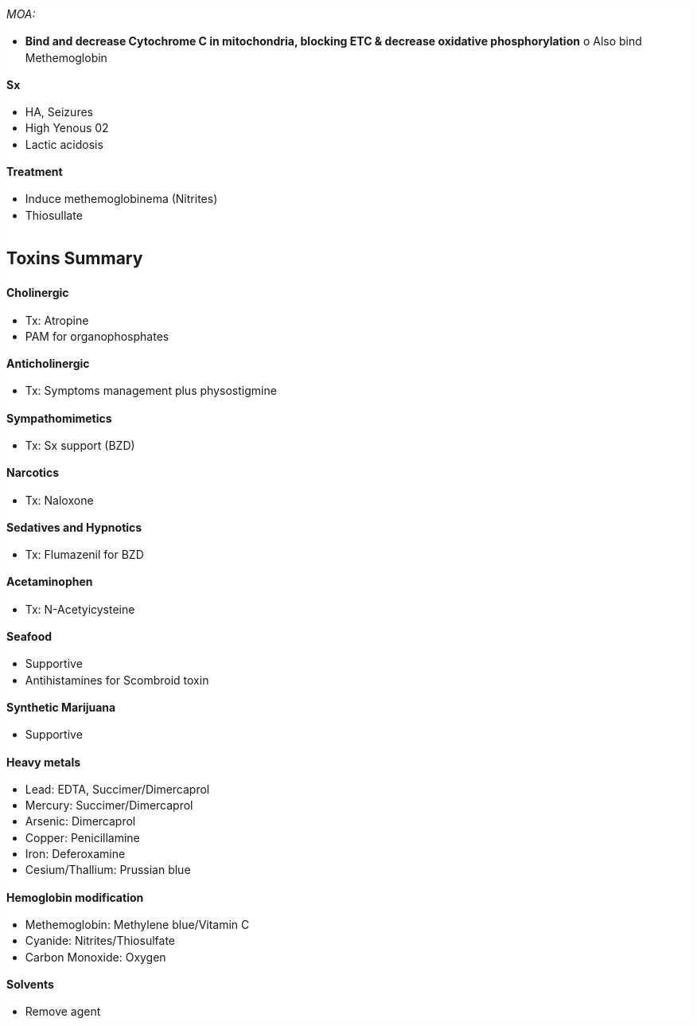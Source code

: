 *MOA:*
* **Bind and decrease Cytochrome C in mitochondria, blocking ETC & decrease oxidative phosphorylation** o Also bind Methemoglobin

**Sx**
* HA, Seizures
* High Yenous 02
* Lactic acidosis

**Treatment**
* Induce methemoglobinema (Nitrites)
* Thiosullate

## Toxins Summary
**Cholinergic**
* Tx: Atropine
* PAM for organophosphates

**Anticholinergic**
* Tx: Symptoms management plus physostigmine

**Sympathomimetics**
* Tx: Sx support (BZD)

**Narcotics**
* Tx: Naloxone

**Sedatives and Hypnotics**
* Tx: Flumazenil for BZD

**Acetaminophen**
* Tx: N-Acetyicysteine

**Seafood**
* Supportive
* Antihistamines for Scombroid toxin

**Synthetic Marijuana**
* Supportive

**Heavy metals**
* Lead: EDTA, Succimer/Dimercaprol
* Mercury: Succimer/Dimercaprol
* Arsenic: Dimercaprol
* Copper: Penicillamine
* Iron: Deferoxamine
* Cesium/Thallium: Prussian blue

**Hemoglobin modification**
* Methemoglobin: Methylene blue/Vitamin C
* Cyanide: Nitrites/Thiosulfate
* Carbon Monoxide: Oxygen

**Solvents**
* Remove agent
